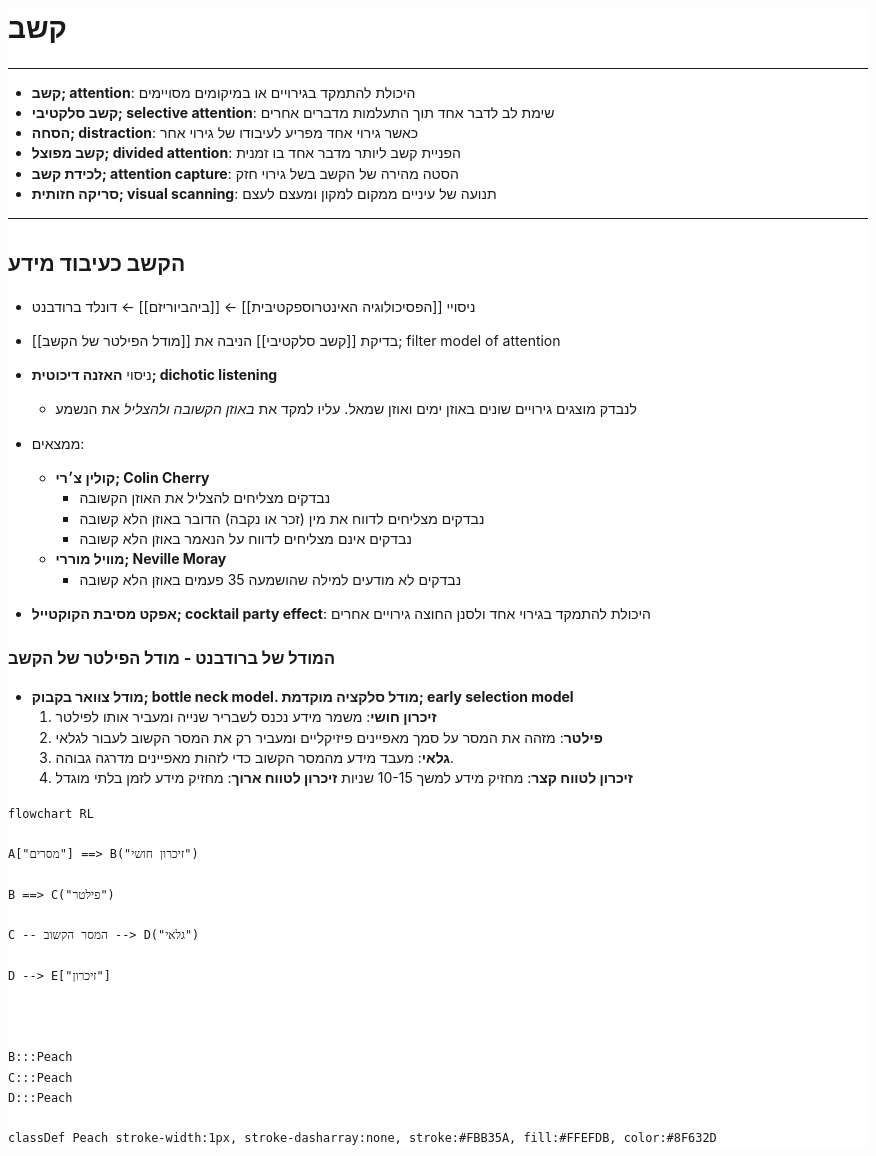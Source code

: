# קשב
---
- **קשב; attention**: היכולת להתמקד בגירויים או במיקומים מסויימים
- **קשב סלקטיבי; selective attention**: שימת לב לדבר אחד תוך התעלמות מדברים אחרים
- **הסחה; distraction**: כאשר גירוי אחד מפריע לעיבודו של גירוי אחר
- **קשב מפוצל; divided attention**: הפניית קשב ליותר מדבר אחד בו זמנית
- **לכידת קשב; attention capture**: הסטה מהירה של הקשב בשל גירוי חזק
- **סריקה חזותית; visual scanning**: תנועה של עיניים ממקום למקון ומעצם לעצם
---
## הקשב כעיבוד מידע
- ניסויי [[הפסיכולוגיה האינטרוספקטיבית]] ← [[ביהביוריזם]] ← דונלד ברודבנט

- בדיקת [[קשב סלקטיבי]] הניבה את [[מודל הפילטר של הקשב]]; filter model of attention
- ניסוי **האזנה דיכוטית; dichotic listening**
	- לנבדק מוצגים גירויים שונים באוזן ימים ואוזן שמאל. עליו למקד את *באוזן הקשובה* *ולהצליל* את הנשמע
- ממצאים:
	- **קולין צ׳רי; Colin Cherry**
		- נבדקים מצליחים להצליל את האוזן הקשובה
		- נבדקים מצליחים לדווח את מין (זכר או נקבה) הדובר באוזן הלא קשובה
		- נבדקים אינם מצליחים לדווח על הנאמר באוזן הלא קשובה
	- **מוויל מוררי; Neville Moray**
		- נבדקים לא מודעים למילה שהושמעה 35 פעמים באוזן הלא קשובה
- **אפקט מסיבת הקוקטייל; cocktail party effect**: היכולת להתמקד בגירוי אחד ולסנן החוצה גירויים אחרים
### המודל של ברודבנט - מודל הפילטר של הקשב
- **מודל צוואר בקבוק; bottle neck model. מודל סלקציה מוקדמת; early selection model**
	1. **זיכרון חושי**: משמר מידע נכנס לשבריר שנייה ומעביר אותו לפילטר
	2. **פילטר**: מזהה את המסר על סמך מאפיינים פיזיקליים ומעביר רק את המסר הקשוב לעבור לגלאי
	3. **גלאי**: מעבד מידע מהמסר הקשוב כדי לזהות מאפיינים מדרגה גבוהה.
	4. **זיכרון לטווח קצר**: מחזיק מידע למשך 10-15 שניות **זיכרון לטווח ארוך**: מחזיק מידע לזמן בלתי מוגדל

```mermaid
flowchart RL

A["מסרים"] ==> B("זיכרון חושי")

B ==> C("פילטר")

C -- המסר הקשוב --> D("גלאי")

D --> E["זיכרון"]

  

B:::Peach
C:::Peach
D:::Peach

classDef Peach stroke-width:1px, stroke-dasharray:none, stroke:#FBB35A, fill:#FFEFDB, color:#8F632D
```
